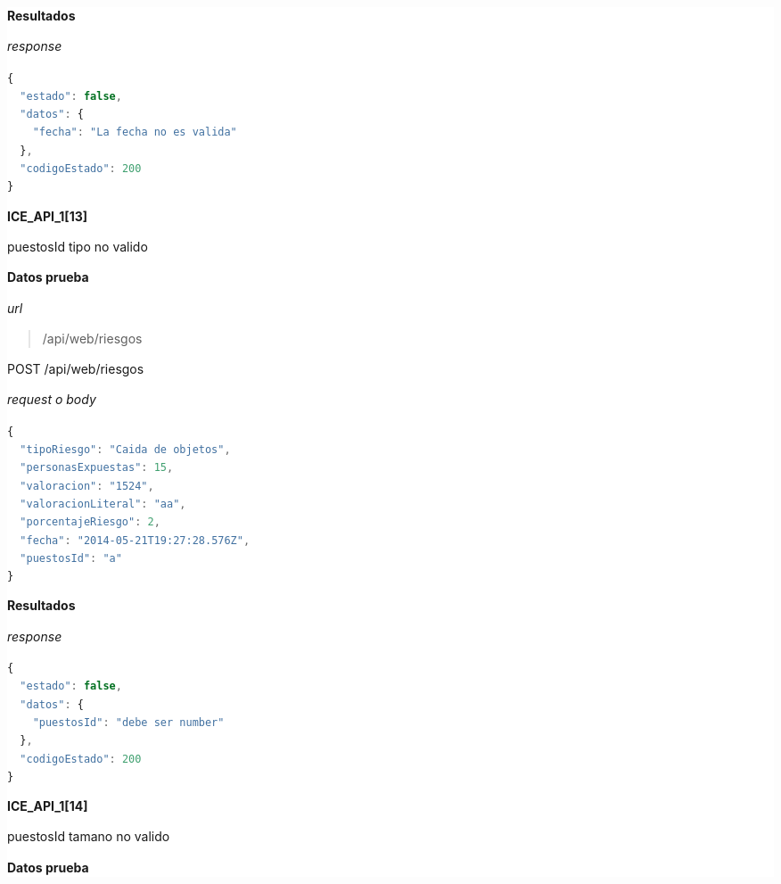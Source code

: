 __Resultados__

_response_

```js
{
  "estado": false,
  "datos": {
    "fecha": "La fecha no es valida"
  },
  "codigoEstado": 200
}
```


__ICE_API_1[13]__

puestosId tipo no valido

__Datos prueba__

_url_ 

> /api/web/riesgos

POST /api/web/riesgos

_request o body_
```js
{
  "tipoRiesgo": "Caida de objetos",
  "personasExpuestas": 15,
  "valoracion": "1524",
  "valoracionLiteral": "aa",
  "porcentajeRiesgo": 2,
  "fecha": "2014-05-21T19:27:28.576Z",
  "puestosId": "a"
}
```

__Resultados__

_response_

```js
{
  "estado": false,
  "datos": {
    "puestosId": "debe ser number"
  },
  "codigoEstado": 200
}
```


__ICE_API_1[14]__

puestosId tamano no valido

__Datos prueba__
